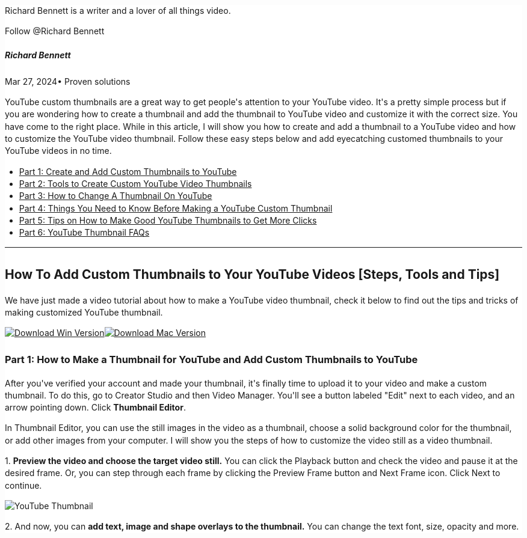 Richard Bennett is a writer and a lover of all things video.

Follow @Richard Bennett

##### Richard Bennett

 Mar 27, 2024• Proven solutions

YouTube custom thumbnails are a great way to get people's attention to your YouTube video. It's a pretty simple process but if you are wondering how to create a thumbnail and add the thumbnail to YouTube video and customize it with the correct size. You have come to the right place. While in this article, I will show you how to create and add a thumbnail to a YouTube video and how to customize the YouTube video thumbnail. Follow these easy steps below and add eyecatching customed thumbnails to your YouTube videos in no time.

* [Part 1: Create and Add Custom Thumbnails to YouTube](#part1)
* [Part 2: Tools to Create Custom YouTube Video Thumbnails](#part2)
* [Part 3: How to Change A Thumbnail On YouTube](#part3)
* [Part 4: Things You Need to Know Before Making a YouTube Custom Thumbnail](#part4)
* [Part 5: Tips on How to Make Good YouTube Thumbnails to Get More Clicks](#part5)
* [Part 6: YouTube Thumbnail FAQs](#part6)

---

## How To Add Custom Thumbnails to Your YouTube Videos \[Steps, Tools and Tips\]

We have just made a video tutorial about how to make a YouTube video thumbnail, check it below to find out the tips and tricks of making customized YouTube thumbnail.

[![Download Win Version](https://images.wondershare.com/filmora/guide/download-btn-win.jpg)](https://tools.techidaily.com/wondershare/filmora/download/)[![Download Mac Version](https://images.wondershare.com/filmora/guide/download-btn-mac.jpg)](https://tools.techidaily.com/wondershare/filmora/download/)

### Part 1: How to Make a Thumbnail for YouTube and Add Custom Thumbnails to YouTube

After you've verified your account and made your thumbnail, it's finally time to upload it to your video and make a custom thumbnail. To do this, go to Creator Studio and then Video Manager. You'll see a button labeled "Edit" next to each video, and an arrow pointing down. Click **Thumbnail Editor**.

In Thumbnail Editor, you can use the still images in the video as a thumbnail, choose a solid background color for the thumbnail, or add other images from your computer. I will show you the steps of how to customize the video still as a video thumbnail.

1\. **Preview the video and choose the target video still.** You can click the Playback button and check the video and pause it at the desired frame. Or, you can step through each frame by clicking the Preview Frame button and Next Frame icon. Click Next to continue.

![YouTube Thumbnail](https://images.wondershare.com/filmora/article-images/youtube-thumbnail-video-still.jpg)

2\. And now, you can **add text, image and shape overlays to the thumbnail.** You can change the text font, size, opacity and more.
